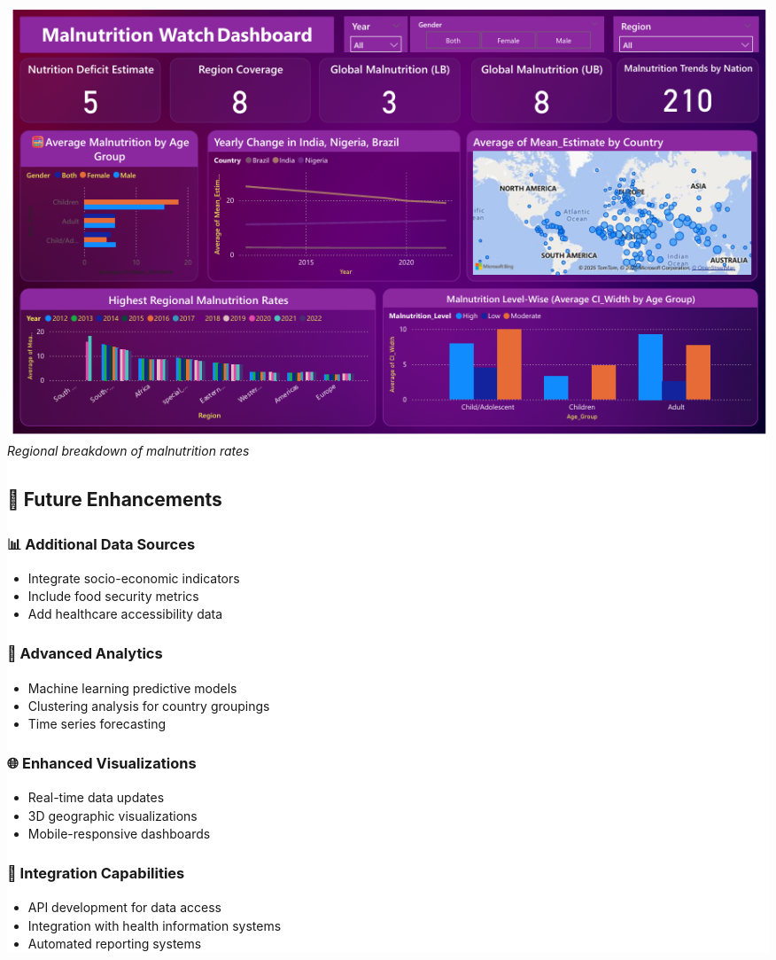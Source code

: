 ![Malnutrition_Watch_Analysis](images/Malnutrition%20Watch%20Dashboard.png)
*Regional breakdown of malnutrition rates*

## 🔮 Future Enhancements

### 📊 Additional Data Sources
- Integrate socio-economic indicators
- Include food security metrics
- Add healthcare accessibility data

### 🤖 Advanced Analytics
- Machine learning predictive models
- Clustering analysis for country groupings
- Time series forecasting

### 🌐 Enhanced Visualizations
- Real-time data updates
- 3D geographic visualizations
- Mobile-responsive dashboards

### 🔗 Integration Capabilities
- API development for data access
- Integration with health information systems
- Automated reporting systems
